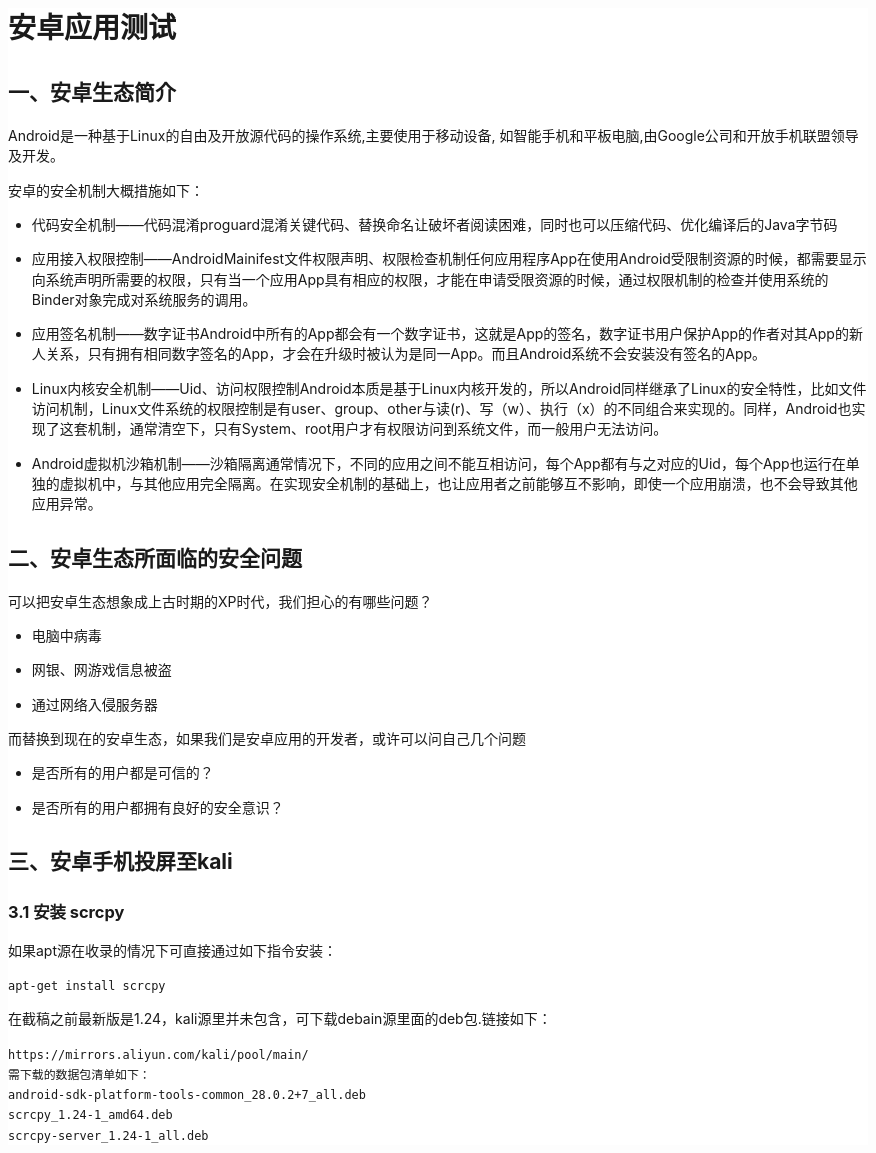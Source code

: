 # 安卓应用测试

## 一、安卓生态简介

Android是一种基于Linux的自由及开放源代码的操作系统,主要使用于移动设备, 如智能手机和平板电脑,由Google公司和开放手机联盟领导及开发。

安卓的安全机制大概措施如下：

- 代码安全机制——代码混淆proguard混淆关键代码、替换命名让破坏者阅读困难，同时也可以压缩代码、优化编译后的Java字节码

- 应用接入权限控制——AndroidMainifest文件权限声明、权限检查机制任何应用程序App在使用Android受限制资源的时候，都需要显示向系统声明所需要的权限，只有当一个应用App具有相应的权限，才能在申请受限资源的时候，通过权限机制的检查并使用系统的Binder对象完成对系统服务的调用。
- 应用签名机制——数字证书Android中所有的App都会有一个数字证书，这就是App的签名，数字证书用户保护App的作者对其App的新人关系，只有拥有相同数字签名的App，才会在升级时被认为是同一App。而且Android系统不会安装没有签名的App。
- Linux内核安全机制——Uid、访问权限控制Android本质是基于Linux内核开发的，所以Android同样继承了Linux的安全特性，比如文件访问机制，Linux文件系统的权限控制是有user、group、other与读(r)、写（w）、执行（x）的不同组合来实现的。同样，Android也实现了这套机制，通常清空下，只有System、root用户才有权限访问到系统文件，而一般用户无法访问。
- Android虚拟机沙箱机制——沙箱隔离通常情况下，不同的应用之间不能互相访问，每个App都有与之对应的Uid，每个App也运行在单独的虚拟机中，与其他应用完全隔离。在实现安全机制的基础上，也让应用者之前能够互不影响，即使一个应用崩溃，也不会导致其他应用异常。

## 二、安卓生态所面临的安全问题

可以把安卓生态想象成上古时期的XP时代，我们担心的有哪些问题？

- 电脑中病毒

- 网银、网游戏信息被盗 

- 通过网络入侵服务器

而替换到现在的安卓生态，如果我们是安卓应用的开发者，或许可以问自己几个问题

- 是否所有的用户都是可信的？

- 是否所有的用户都拥有良好的安全意识？

  

## 三、安卓手机投屏至kali

### 3.1 安装 scrcpy

如果apt源在收录的情况下可直接通过如下指令安装：

```
apt-get install scrcpy
```

在截稿之前最新版是1.24，kali源里并未包含，可下载debain源里面的deb包.链接如下：

```
https://mirrors.aliyun.com/kali/pool/main/
需下载的数据包清单如下：
android-sdk-platform-tools-common_28.0.2+7_all.deb
scrcpy_1.24-1_amd64.deb
scrcpy-server_1.24-1_all.deb
```
